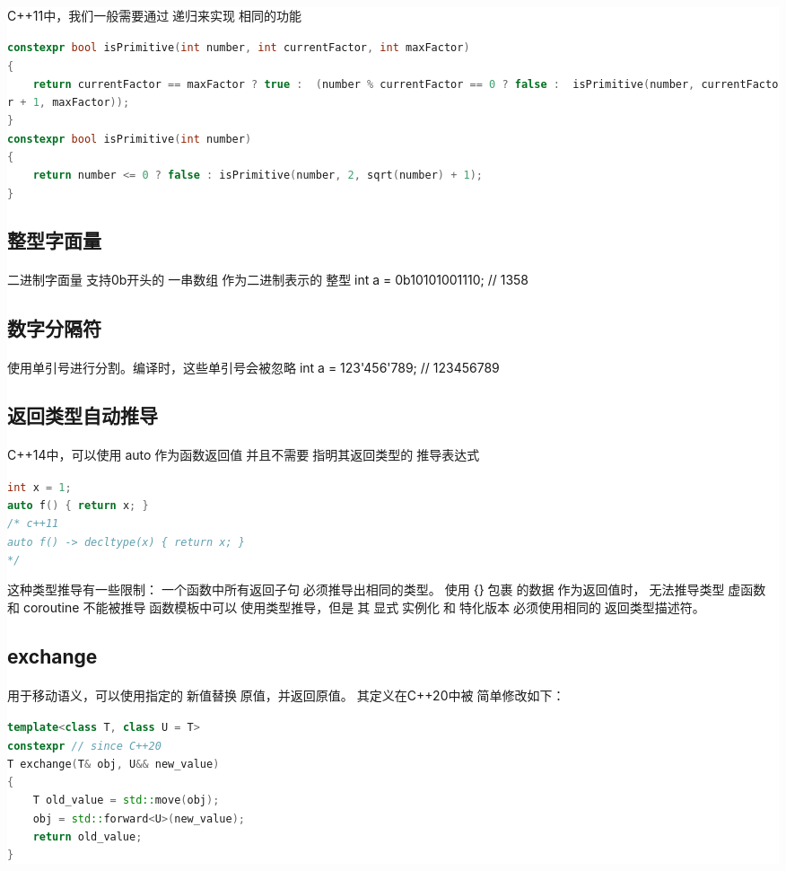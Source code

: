 C++11中，我们一般需要通过  递归来实现  相同的功能
```C++
constexpr bool isPrimitive(int number, int currentFactor, int maxFactor)
{
    return currentFactor == maxFactor ? true :  (number % currentFactor == 0 ? false :  isPrimitive(number, currentFactor + 1, maxFactor));
}
constexpr bool isPrimitive(int number)
{
    return number <= 0 ? false : isPrimitive(number, 2, sqrt(number) + 1);
}
```

## 整型字面量
二进制字面量
支持0b开头的  一串数组  作为二进制表示的  整型
int a = 0b10101001110; // 1358

## 数字分隔符
使用单引号进行分割。编译时，这些单引号会被忽略
int a = 123'456'789; // 123456789

## 返回类型自动推导
C++14中，可以使用  auto  作为函数返回值  并且不需要  指明其返回类型的  推导表达式
```C++
int x = 1;
auto f() { return x; }
/* c++11
auto f() -> decltype(x) { return x; }
*/
```

这种类型推导有一些限制：
一个函数中所有返回子句  必须推导出相同的类型。
使用  {}  包裹  的数据  作为返回值时，  无法推导类型
虚函数  和  coroutine  不能被推导
函数模板中可以  使用类型推导，但是  其  显式  实例化  和  特化版本  必须使用相同的  返回类型描述符。

## exchange
用于移动语义，可以使用指定的  新值替换  原值，并返回原值。
其定义在C++20中被  简单修改如下：

```C++
template<class T, class U = T>
constexpr // since C++20
T exchange(T& obj, U&& new_value)
{
    T old_value = std::move(obj);
    obj = std::forward<U>(new_value);
    return old_value;
}
```
